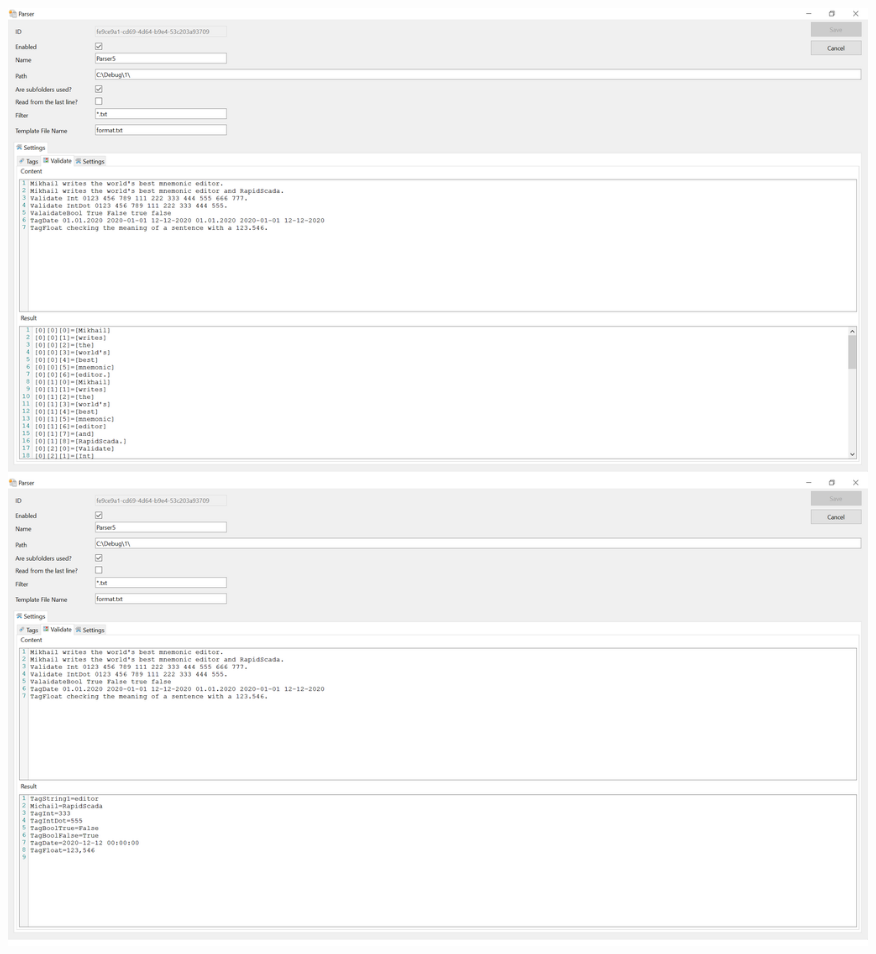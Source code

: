 ![DrvParserTextJP](https://raw.githubusercontent.com/JurasskPark/RapidScada_v6/master/SharewareDrivers/Drivers/ParserTextJP/DrvParserTextJP_005.png) ![DrvParserTextJP](https://raw.githubusercontent.com/JurasskPark/RapidScada_v6/master/SharewareDrivers/Drivers/ParserTextJP/DrvParserTextJP_006.png) 